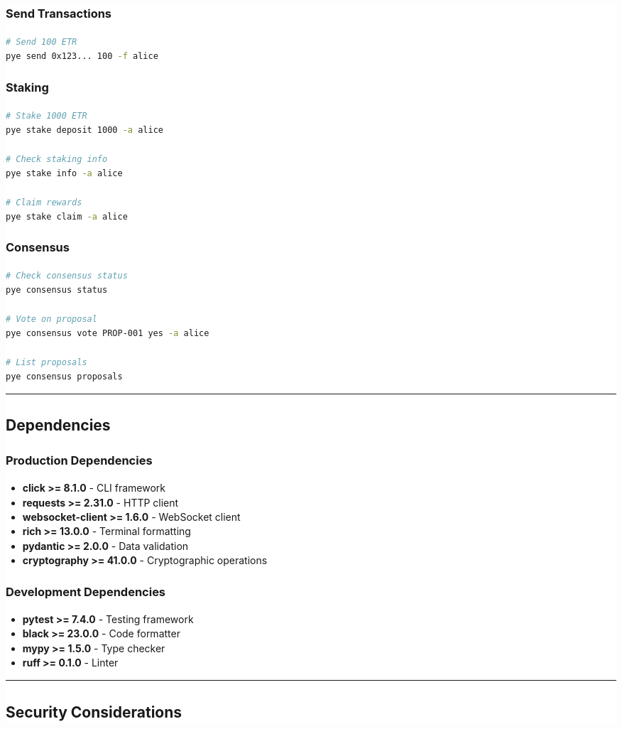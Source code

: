 ### Send Transactions
```bash
# Send 100 ETR
pye send 0x123... 100 -f alice
```

### Staking
```bash
# Stake 1000 ETR
pye stake deposit 1000 -a alice

# Check staking info
pye stake info -a alice

# Claim rewards
pye stake claim -a alice
```

### Consensus
```bash
# Check consensus status
pye consensus status

# Vote on proposal
pye consensus vote PROP-001 yes -a alice

# List proposals
pye consensus proposals
```

---

## Dependencies

### Production Dependencies
- **click >= 8.1.0** - CLI framework
- **requests >= 2.31.0** - HTTP client
- **websocket-client >= 1.6.0** - WebSocket client
- **rich >= 13.0.0** - Terminal formatting
- **pydantic >= 2.0.0** - Data validation
- **cryptography >= 41.0.0** - Cryptographic operations

### Development Dependencies
- **pytest >= 7.4.0** - Testing framework
- **black >= 23.0.0** - Code formatter
- **mypy >= 1.5.0** - Type checker
- **ruff >= 0.1.0** - Linter

---

## Security Considerations
